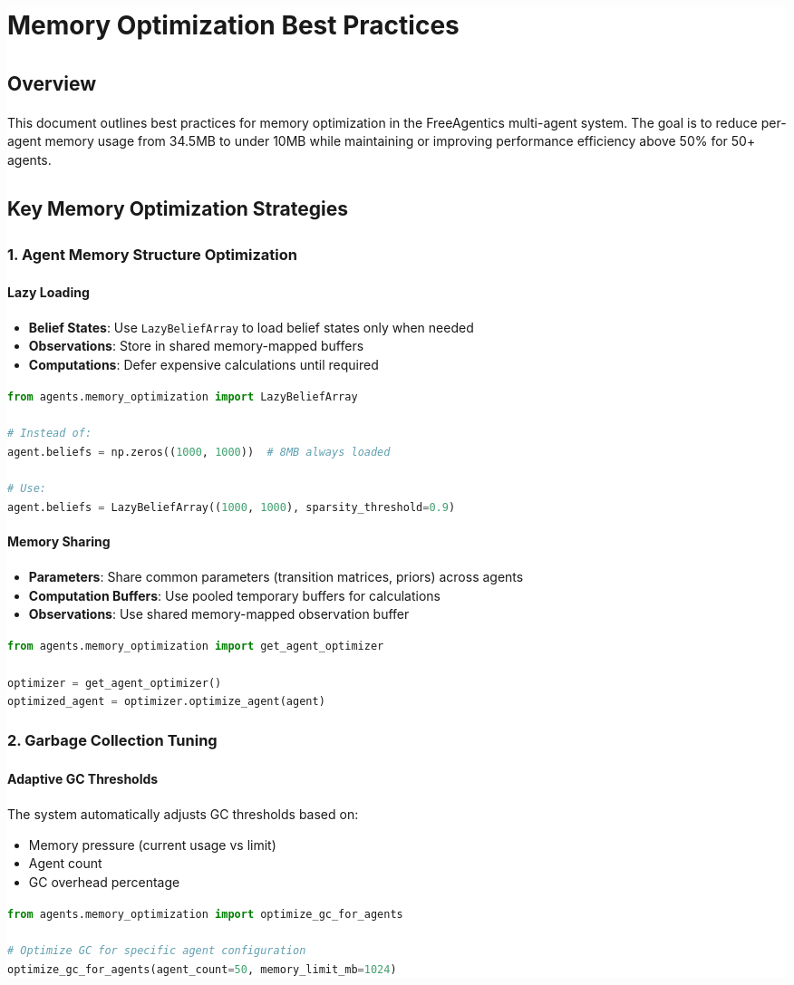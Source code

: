 # Memory Optimization Best Practices

## Overview

This document outlines best practices for memory optimization in the FreeAgentics multi-agent system. The goal is to reduce per-agent memory usage from 34.5MB to under 10MB while maintaining or improving performance efficiency above 50% for 50+ agents.

## Key Memory Optimization Strategies

### 1. Agent Memory Structure Optimization

#### Lazy Loading
- **Belief States**: Use `LazyBeliefArray` to load belief states only when needed
- **Observations**: Store in shared memory-mapped buffers
- **Computations**: Defer expensive calculations until required

```python
from agents.memory_optimization import LazyBeliefArray

# Instead of:
agent.beliefs = np.zeros((1000, 1000))  # 8MB always loaded

# Use:
agent.beliefs = LazyBeliefArray((1000, 1000), sparsity_threshold=0.9)
```

#### Memory Sharing
- **Parameters**: Share common parameters (transition matrices, priors) across agents
- **Computation Buffers**: Use pooled temporary buffers for calculations
- **Observations**: Use shared memory-mapped observation buffer

```python
from agents.memory_optimization import get_agent_optimizer

optimizer = get_agent_optimizer()
optimized_agent = optimizer.optimize_agent(agent)
```

### 2. Garbage Collection Tuning

#### Adaptive GC Thresholds
The system automatically adjusts GC thresholds based on:
- Memory pressure (current usage vs limit)
- Agent count
- GC overhead percentage

```python
from agents.memory_optimization import optimize_gc_for_agents

# Optimize GC for specific agent configuration
optimize_gc_for_agents(agent_count=50, memory_limit_mb=1024)
```
